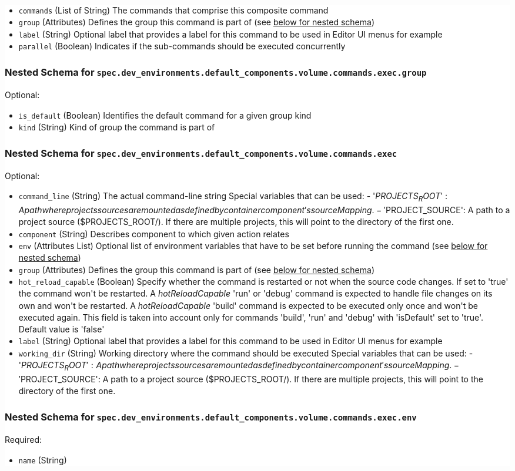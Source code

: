 - `commands` (List of String) The commands that comprise this composite command
- `group` (Attributes) Defines the group this command is part of (see [below for nested schema](#nestedatt--spec--dev_environments--default_components--volume--commands--exec--group))
- `label` (String) Optional label that provides a label for this command to be used in Editor UI menus for example
- `parallel` (Boolean) Indicates if the sub-commands should be executed concurrently

<a id="nestedatt--spec--dev_environments--default_components--volume--commands--exec--group"></a>
### Nested Schema for `spec.dev_environments.default_components.volume.commands.exec.group`

Optional:

- `is_default` (Boolean) Identifies the default command for a given group kind
- `kind` (String) Kind of group the command is part of



<a id="nestedatt--spec--dev_environments--default_components--volume--commands--exec"></a>
### Nested Schema for `spec.dev_environments.default_components.volume.commands.exec`

Optional:

- `command_line` (String) The actual command-line string  Special variables that can be used:   - '$PROJECTS_ROOT': A path where projects sources are mounted as defined by container component's sourceMapping.   - '$PROJECT_SOURCE': A path to a project source ($PROJECTS_ROOT/<project-name>). If there are multiple projects, this will point to the directory of the first one.
- `component` (String) Describes component to which given action relates
- `env` (Attributes List) Optional list of environment variables that have to be set before running the command (see [below for nested schema](#nestedatt--spec--dev_environments--default_components--volume--commands--exec--env))
- `group` (Attributes) Defines the group this command is part of (see [below for nested schema](#nestedatt--spec--dev_environments--default_components--volume--commands--exec--group))
- `hot_reload_capable` (Boolean) Specify whether the command is restarted or not when the source code changes. If set to 'true' the command won't be restarted. A *hotReloadCapable* 'run' or 'debug' command is expected to handle file changes on its own and won't be restarted. A *hotReloadCapable* 'build' command is expected to be executed only once and won't be executed again. This field is taken into account only for commands 'build', 'run' and 'debug' with 'isDefault' set to 'true'.  Default value is 'false'
- `label` (String) Optional label that provides a label for this command to be used in Editor UI menus for example
- `working_dir` (String) Working directory where the command should be executed  Special variables that can be used:   - '$PROJECTS_ROOT': A path where projects sources are mounted as defined by container component's sourceMapping.   - '$PROJECT_SOURCE': A path to a project source ($PROJECTS_ROOT/<project-name>). If there are multiple projects, this will point to the directory of the first one.

<a id="nestedatt--spec--dev_environments--default_components--volume--commands--exec--env"></a>
### Nested Schema for `spec.dev_environments.default_components.volume.commands.exec.env`

Required:

- `name` (String)
